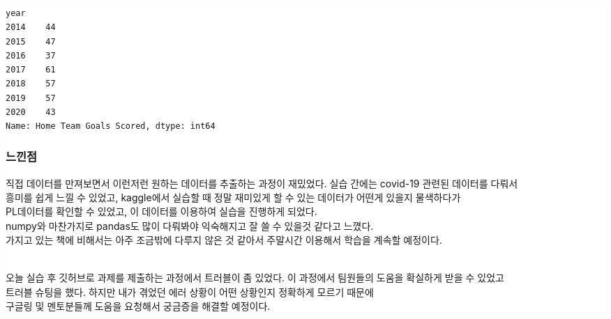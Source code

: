

    year
    2014    44
    2015    47
    2016    37
    2017    61
    2018    57
    2019    57
    2020    43
    Name: Home Team Goals Scored, dtype: int64



### 느낀점
직접 데이터를 만져보면서 이런저런 원하는 데이터를 추출하는 과정이 재밌었다. 실습 간에는 covid-19 관련된 데이터를 다뤄서<br>
흥미를 쉽게 느낄 수 있었고, kaggle에서 실습할 때 정말 재미있게 할 수 있는 데이터가 어떤게 있을지 물색하다가<br>
PL데이터를 확인할 수 있었고, 이 데이터를 이용하여 실습을 진행하게 되었다.<br>
numpy와 마찬가지로 pandas도 많이 다뤄봐야 익숙해지고 잘 쓸 수 있을것 같다고 느꼈다.<br>
가지고 있는 책에 비해서는 아주 조금밖에 다루지 않은 것 같아서 주말시간 이용해서 학습을 계속할 예정이다.<br><br>

오늘 실습 후 깃허브로 과제를 제출하는 과정에서 트러블이 좀 있었다. 이 과정에서 팀원들의 도움을 확실하게 받을 수 있었고<br>
트러블 슈팅을 했다. 하지만 내가 겪었던 에러 상황이 어떤 상황인지 정확하게 모르기 때문에<br>
구글링 및 멘토분들께 도움을 요청해서 궁금증을 해결할 예정이다.
